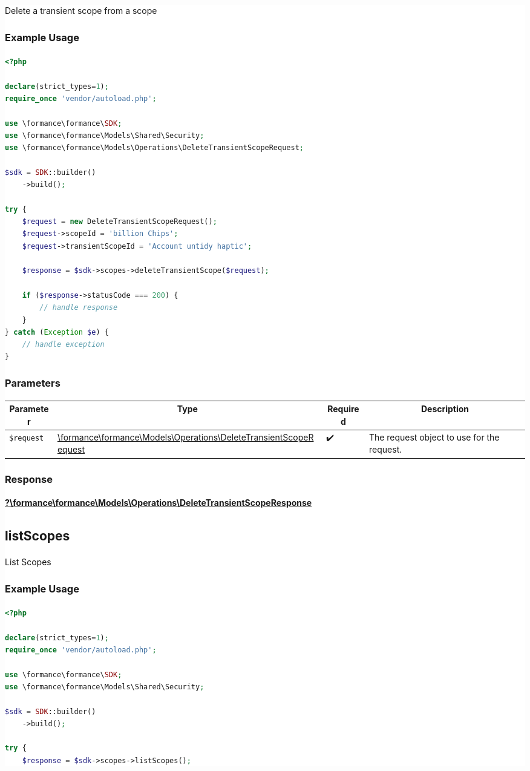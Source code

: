 Delete a transient scope from a scope

### Example Usage

```php
<?php

declare(strict_types=1);
require_once 'vendor/autoload.php';

use \formance\formance\SDK;
use \formance\formance\Models\Shared\Security;
use \formance\formance\Models\Operations\DeleteTransientScopeRequest;

$sdk = SDK::builder()
    ->build();

try {
    $request = new DeleteTransientScopeRequest();
    $request->scopeId = 'billion Chips';
    $request->transientScopeId = 'Account untidy haptic';

    $response = $sdk->scopes->deleteTransientScope($request);

    if ($response->statusCode === 200) {
        // handle response
    }
} catch (Exception $e) {
    // handle exception
}
```

### Parameters

| Parameter                                                                                                                  | Type                                                                                                                       | Required                                                                                                                   | Description                                                                                                                |
| -------------------------------------------------------------------------------------------------------------------------- | -------------------------------------------------------------------------------------------------------------------------- | -------------------------------------------------------------------------------------------------------------------------- | -------------------------------------------------------------------------------------------------------------------------- |
| `$request`                                                                                                                 | [\formance\formance\Models\Operations\DeleteTransientScopeRequest](../../models/operations/DeleteTransientScopeRequest.md) | :heavy_check_mark:                                                                                                         | The request object to use for the request.                                                                                 |


### Response

**[?\formance\formance\Models\Operations\DeleteTransientScopeResponse](../../models/operations/DeleteTransientScopeResponse.md)**


## listScopes

List Scopes

### Example Usage

```php
<?php

declare(strict_types=1);
require_once 'vendor/autoload.php';

use \formance\formance\SDK;
use \formance\formance\Models\Shared\Security;

$sdk = SDK::builder()
    ->build();

try {
    $response = $sdk->scopes->listScopes();
```